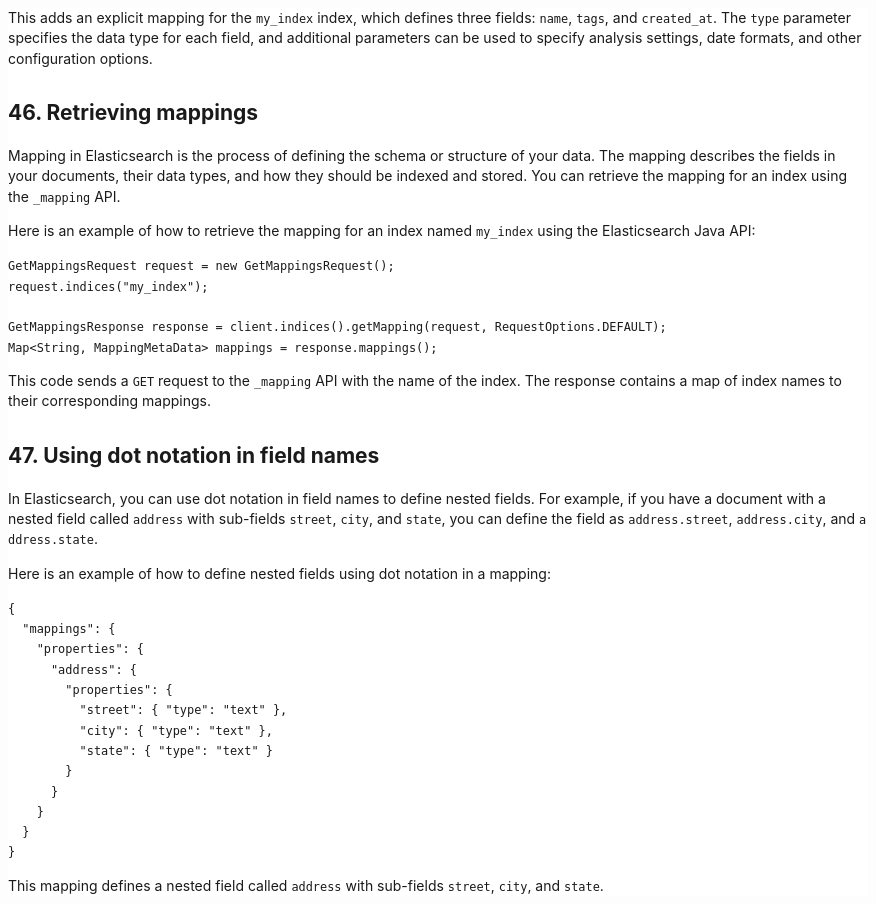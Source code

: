 This adds an explicit mapping for the  `my_index`  index, which defines three fields:  `name`,  `tags`, and  `created_at`. The  `type`  parameter specifies the data type for each field, and additional parameters can be used to specify  analysis settings,  date formats, and other configuration options.


## 46. Retrieving mappings

Mapping in Elasticsearch is the process of defining the schema or structure of your data. The mapping describes the fields in your documents, their data types, and how they should be indexed and stored. You can retrieve the mapping for an index using the  `_mapping`  API.

Here is an example of how to retrieve the mapping for an index named  `my_index`  using the  Elasticsearch Java API:

```
GetMappingsRequest request = new GetMappingsRequest();
request.indices("my_index");

GetMappingsResponse response = client.indices().getMapping(request, RequestOptions.DEFAULT);
Map<String, MappingMetaData> mappings = response.mappings();

```

This code sends a  `GET`  request to the  `_mapping`  API with the name of the index. The response contains a map of index names to their corresponding mappings.

## 47. Using dot notation in  field names

In Elasticsearch, you can use  dot notation  in field names to define nested fields. For example, if you have a document with a nested field called  `address`  with sub-fields  `street`,  `city`, and  `state`, you can define the field as  `address.street`,  `address.city`, and  `address.state`.

Here is an example of how to define  nested fields  using dot notation in a mapping:

```
{
  "mappings": {
    "properties": {
      "address": {
        "properties": {
          "street": { "type": "text" },
          "city": { "type": "text" },
          "state": { "type": "text" }
        }
      }
    }
  }
}

```

This mapping defines a  nested field  called  `address`  with sub-fields  `street`,  `city`, and  `state`.
